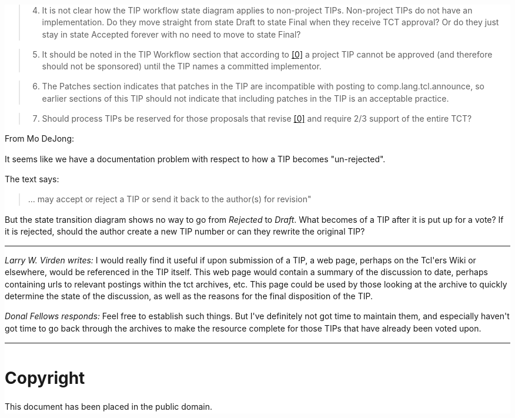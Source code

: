  > 4. It is not clear how the TIP workflow state diagram applies
      to non-project TIPs.  Non-project TIPs do not have an
      implementation.  Do they move straight from state Draft to
      state Final when they receive TCT approval?  Or do they
      just stay in state Accepted forever with no need to move to
      state Final?

 > 5. It should be noted in the TIP Workflow section that according
      to [[0]](0.md) a project TIP cannot be approved \(and therefore should
      not be sponsored\) until the TIP names a committed implementor.

 > 6. The Patches section indicates that patches in the TIP are
      incompatible with posting to comp.lang.tcl.announce, so
      earlier sections of this TIP should not indicate that including
      patches in the TIP is an acceptable practice.

 > 7. Should process TIPs be reserved for those proposals that
      revise [[0]](0.md) and require 2/3 support of the entire TCT?

From Mo DeJong:

It seems like we have a documentation problem with
respect to how a TIP becomes "un-rejected".

The text says:

 > ... may accept or reject a TIP or send it back to the author\(s\)
   for revision"

But the state transition diagram shows no way to go from
_Rejected_ to _Draft_. What becomes of a TIP after it
is put up for a vote? If it is rejected, should the
author create a new TIP number or can they rewrite
the original TIP?

----

_Larry W. Virden writes:_  I would really find it useful
if upon submission of a TIP, a web page, perhaps on
the Tcl'ers Wiki or elsewhere, would be referenced in
the TIP itself.  This web page would contain a summary
of the discussion to date, perhaps containing urls
to relevant postings within the tct archives, etc.
This page could be used by those looking at the
archive to quickly determine the state of the discussion,
as well as the reasons for the final disposition of the
TIP.

_Donal Fellows responds:_ Feel free to establish such things. But I've
definitely not got time to maintain them, and especially haven't got time to
go back through the archives to make the resource complete for those TIPs that
have already been voted upon.

----

# Copyright

This document has been placed in the public domain.

